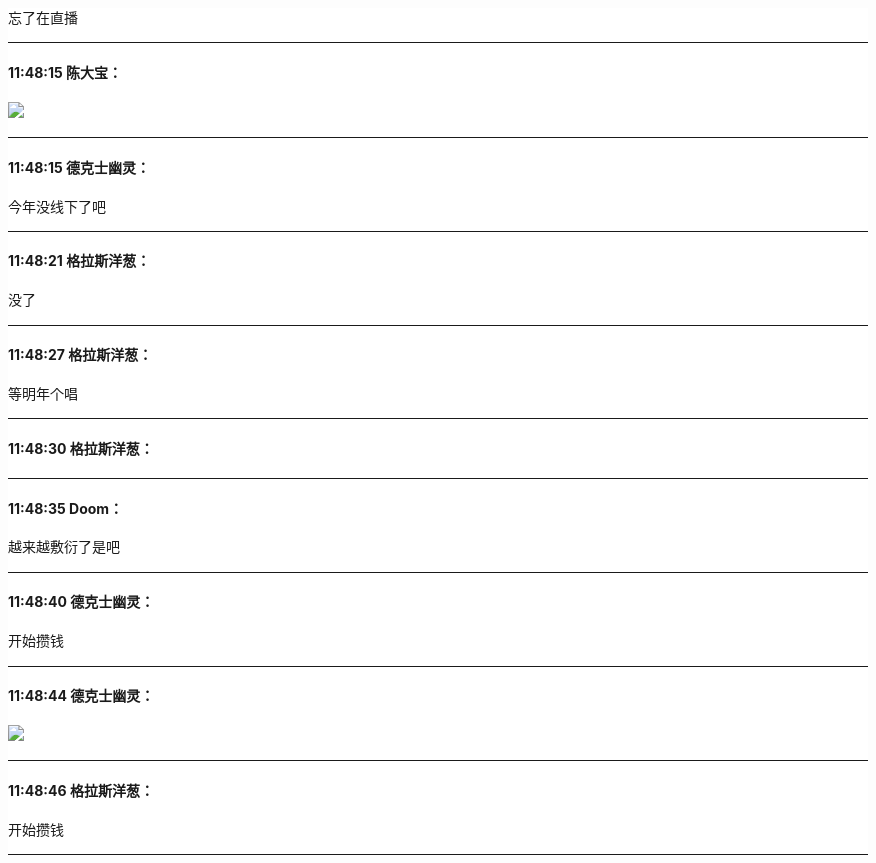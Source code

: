 忘了在直播

*****

#### 11:48:15  陈大宝：

![](http://gchat.qpic.cn/gchatpic_new/1416963873/614391357-2352910793-49853E412595CEA4C08FD7D17603ED7C/0?term=2")

*****

#### 11:48:15  德克士幽灵：

今年没线下了吧

*****

#### 11:48:21  格拉斯洋葱：

没了

*****

#### 11:48:27  格拉斯洋葱：

等明年个唱

*****

#### 11:48:30  格拉斯洋葱：



*****

#### 11:48:35  Doom：

越来越敷衍了是吧

*****

#### 11:48:40  德克士幽灵：

开始攒钱

*****

#### 11:48:44  德克士幽灵：

![](http://gchat.qpic.cn/gchatpic_new/1035154062/614391357-2431918699-F386C0D42E2F5B552D6CA2B7913CB83E/0?term=2")

*****

#### 11:48:46  格拉斯洋葱：

开始攒钱

*****
